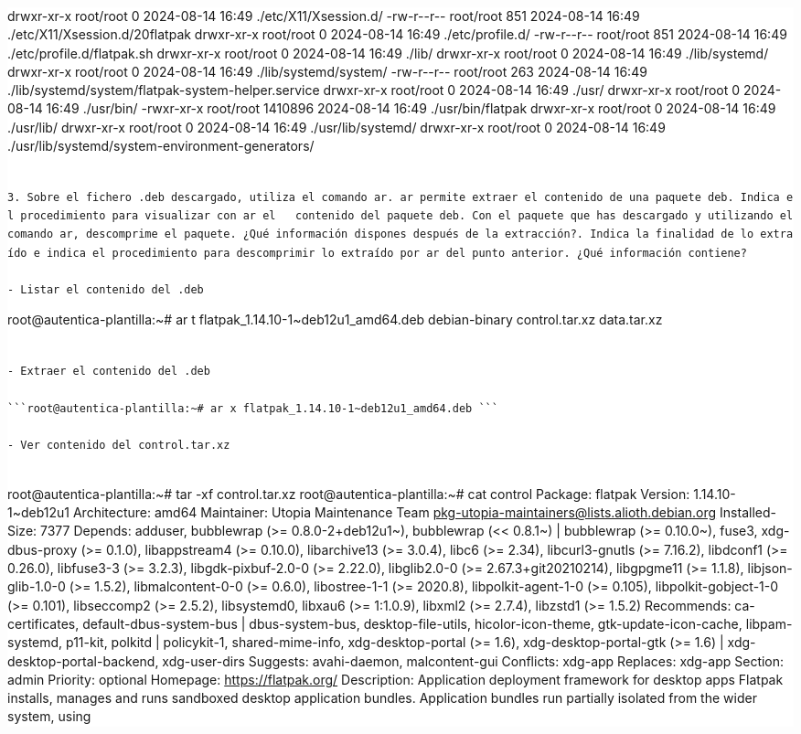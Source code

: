 drwxr-xr-x root/root         0 2024-08-14 16:49 ./etc/X11/Xsession.d/
-rw-r--r-- root/root       851 2024-08-14 16:49 ./etc/X11/Xsession.d/20flatpak
drwxr-xr-x root/root         0 2024-08-14 16:49 ./etc/profile.d/
-rw-r--r-- root/root       851 2024-08-14 16:49 ./etc/profile.d/flatpak.sh
drwxr-xr-x root/root         0 2024-08-14 16:49 ./lib/
drwxr-xr-x root/root         0 2024-08-14 16:49 ./lib/systemd/
drwxr-xr-x root/root         0 2024-08-14 16:49 ./lib/systemd/system/
-rw-r--r-- root/root       263 2024-08-14 16:49 ./lib/systemd/system/flatpak-system-helper.service
drwxr-xr-x root/root         0 2024-08-14 16:49 ./usr/
drwxr-xr-x root/root         0 2024-08-14 16:49 ./usr/bin/
-rwxr-xr-x root/root   1410896 2024-08-14 16:49 ./usr/bin/flatpak
drwxr-xr-x root/root         0 2024-08-14 16:49 ./usr/lib/
drwxr-xr-x root/root         0 2024-08-14 16:49 ./usr/lib/systemd/
drwxr-xr-x root/root         0 2024-08-14 16:49 ./usr/lib/systemd/system-environment-generators/
```

3. Sobre el fichero .deb descargado, utiliza el comando ar. ar permite extraer el contenido de una paquete deb. Indica el procedimiento para visualizar con ar el   contenido del paquete deb. Con el paquete que has descargado y utilizando el comando ar, descomprime el paquete. ¿Qué información dispones después de la extracción?. Indica la finalidad de lo extraído e indica el procedimiento para descomprimir lo extraído por ar del punto anterior. ¿Qué información contiene?

- Listar el contenido del .deb

```  
root@autentica-plantilla:~# ar t flatpak_1.14.10-1~deb12u1_amd64.deb
debian-binary
control.tar.xz
data.tar.xz
```

- Extraer el contenido del .deb

```root@autentica-plantilla:~# ar x flatpak_1.14.10-1~deb12u1_amd64.deb ```

- Ver contenido del control.tar.xz 
  
```
root@autentica-plantilla:~# tar -xf control.tar.xz
root@autentica-plantilla:~# cat control
Package: flatpak
Version: 1.14.10-1~deb12u1
Architecture: amd64
Maintainer: Utopia Maintenance Team <pkg-utopia-maintainers@lists.alioth.debian.org>
Installed-Size: 7377
Depends: adduser, bubblewrap (>= 0.8.0-2+deb12u1~), bubblewrap (<< 0.8.1~) | bubblewrap (>= 0.10.0~), fuse3, xdg-dbus-proxy (>= 0.1.0), libappstream4 (>= 0.10.0), libarchive13 (>= 3.0.4), libc6 (>= 2.34), libcurl3-gnutls (>= 7.16.2), libdconf1 (>= 0.26.0), libfuse3-3 (>= 3.2.3), libgdk-pixbuf-2.0-0 (>= 2.22.0), libglib2.0-0 (>= 2.67.3+git20210214), libgpgme11 (>= 1.1.8), libjson-glib-1.0-0 (>= 1.5.2), libmalcontent-0-0 (>= 0.6.0), libostree-1-1 (>= 2020.8), libpolkit-agent-1-0 (>= 0.105), libpolkit-gobject-1-0 (>= 0.101), libseccomp2 (>= 2.5.2), libsystemd0, libxau6 (>= 1:1.0.9), libxml2 (>= 2.7.4), libzstd1 (>= 1.5.2)
Recommends: ca-certificates, default-dbus-system-bus | dbus-system-bus, desktop-file-utils, hicolor-icon-theme, gtk-update-icon-cache, libpam-systemd, p11-kit, polkitd | policykit-1, shared-mime-info, xdg-desktop-portal (>= 1.6), xdg-desktop-portal-gtk (>= 1.6) | xdg-desktop-portal-backend, xdg-user-dirs
Suggests: avahi-daemon, malcontent-gui
Conflicts: xdg-app
Replaces: xdg-app
Section: admin
Priority: optional
Homepage: https://flatpak.org/
Description: Application deployment framework for desktop apps
 Flatpak installs, manages and runs sandboxed desktop application bundles.
 Application bundles run partially isolated from the wider system, using